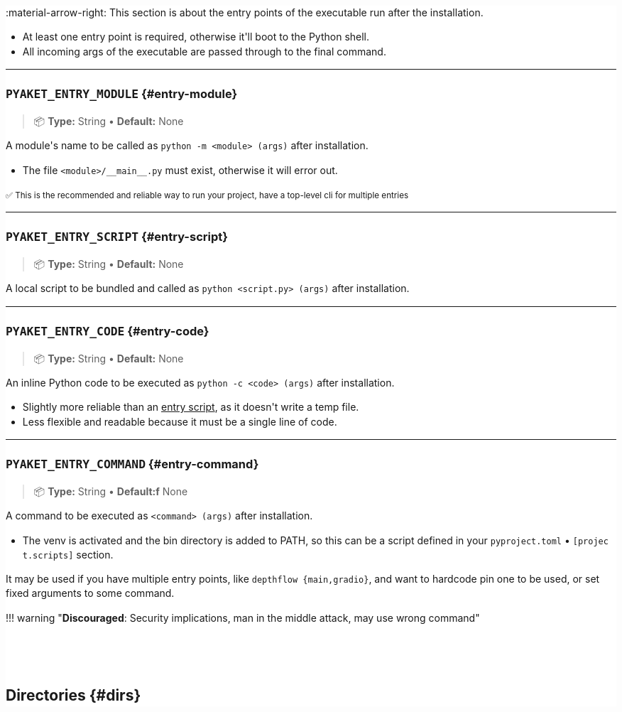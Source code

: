 :material-arrow-right: This section is about the entry points of the executable run after the installation.

- At least one entry point is required, otherwise it'll boot to the Python shell.
- All incoming args of the executable are passed through to the final command.

<hr>

### <kbd>PYAKET_ENTRY_MODULE</kbd> {#entry-module}
> 📦 <b>Type:</b> String • <b>Default:</b> None

A module's name to be called as `python -m <module> (args)` after installation.

- The file `<module>/__main__.py` must exist, otherwise it will error out.

<small>✅ This is the recommended and reliable way to run your project, have a top-level cli for multiple entries</small>

<hr>

### <kbd>PYAKET_ENTRY_SCRIPT</kbd> {#entry-script}
> 📦 <b>Type:</b> String • <b>Default:</b> None

A local script to be bundled and called as `python <script.py> (args)` after installation.

<hr>

### <kbd>PYAKET_ENTRY_CODE</kbd> {#entry-code}
> 📦 <b>Type:</b> String • <b>Default:</b> None

An inline Python code to be executed as `python -c <code> (args)` after installation.

- Slightly more reliable than an [entry script](#entry-script), as it doesn't write a temp file.
- Less flexible and readable because it must be a single line of code.

<hr>

### <kbd>PYAKET_ENTRY_COMMAND</kbd> {#entry-command}
> 📦 <b>Type:</b> String • <b>Default:f</b> None

A command to be executed as `<command> (args)` after installation.

- The venv is activated and the bin directory is added to PATH, so this can be a script defined in your `pyproject.toml` • `[project.scripts]` section.

It may be used if you have multiple entry points, like `depthflow {main,gradio}`, and want to hardcode pin one to be used, or set fixed arguments to some command.

!!! warning "**Discouraged**: Security implications, man in the middle attack, may use wrong command"







<br><br>

## Directories {#dirs}
